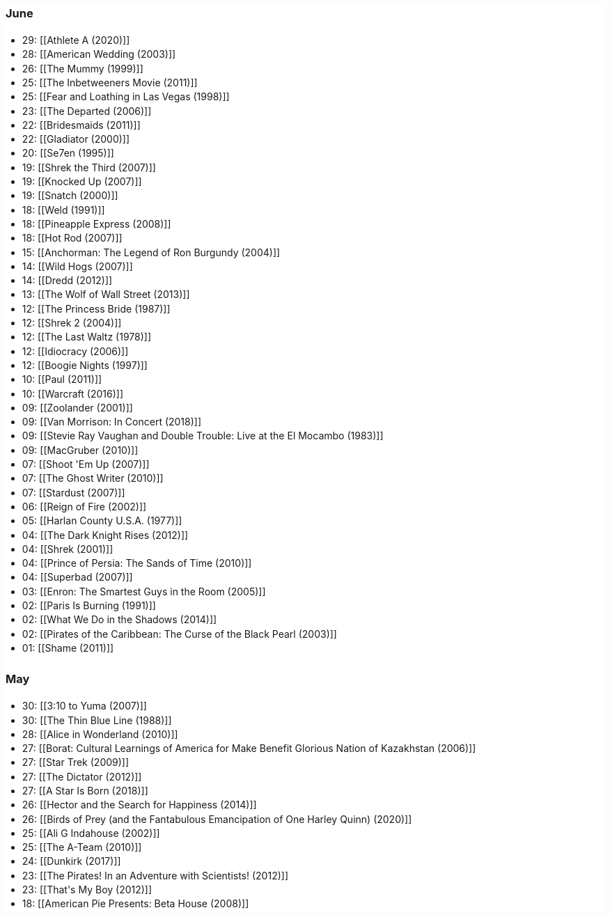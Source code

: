 ### June
- 29: [[Athlete A (2020)]]
- 28: [[American Wedding (2003)]]
- 26: [[The Mummy (1999)]]
- 25: [[The Inbetweeners Movie (2011)]]
- 25: [[Fear and Loathing in Las Vegas (1998)]]
- 23: [[The Departed (2006)]]
- 22: [[Bridesmaids (2011)]]
- 22: [[Gladiator (2000)]]
- 20: [[Se7en (1995)]]
- 19: [[Shrek the Third (2007)]]
- 19: [[Knocked Up (2007)]]
- 19: [[Snatch (2000)]]
- 18: [[Weld (1991)]]
- 18: [[Pineapple Express (2008)]]
- 18: [[Hot Rod (2007)]]
- 15: [[Anchorman: The Legend of Ron Burgundy (2004)]]
- 14: [[Wild Hogs (2007)]]
- 14: [[Dredd (2012)]]
- 13: [[The Wolf of Wall Street (2013)]]
- 12: [[The Princess Bride (1987)]]
- 12: [[Shrek 2 (2004)]]
- 12: [[The Last Waltz (1978)]]
- 12: [[Idiocracy (2006)]]
- 12: [[Boogie Nights (1997)]]
- 10: [[Paul (2011)]]
- 10: [[Warcraft (2016)]]
- 09: [[Zoolander (2001)]]
- 09: [[Van Morrison: In Concert (2018)]]
- 09: [[Stevie Ray Vaughan and Double Trouble: Live at the El Mocambo (1983)]]
- 09: [[MacGruber (2010)]]
- 07: [[Shoot 'Em Up (2007)]]
- 07: [[The Ghost Writer (2010)]]
- 07: [[Stardust (2007)]]
- 06: [[Reign of Fire (2002)]]
- 05: [[Harlan County U.S.A. (1977)]]
- 04: [[The Dark Knight Rises (2012)]]
- 04: [[Shrek (2001)]]
- 04: [[Prince of Persia: The Sands of Time (2010)]]
- 04: [[Superbad (2007)]]
- 03: [[Enron: The Smartest Guys in the Room (2005)]]
- 02: [[Paris Is Burning (1991)]]
- 02: [[What We Do in the Shadows (2014)]]
- 02: [[Pirates of the Caribbean: The Curse of the Black Pearl (2003)]]
- 01: [[Shame (2011)]]

### May
- 30: [[3:10 to Yuma (2007)]]
- 30: [[The Thin Blue Line (1988)]]
- 28: [[Alice in Wonderland (2010)]]
- 27: [[Borat: Cultural Learnings of America for Make Benefit Glorious Nation of Kazakhstan (2006)]]
- 27: [[Star Trek (2009)]]
- 27: [[The Dictator (2012)]]
- 27: [[A Star Is Born (2018)]]
- 26: [[Hector and the Search for Happiness (2014)]]
- 26: [[Birds of Prey (and the Fantabulous Emancipation of One Harley Quinn) (2020)]]
- 25: [[Ali G Indahouse (2002)]]
- 25: [[The A-Team (2010)]]
- 24: [[Dunkirk (2017)]]
- 23: [[The Pirates! In an Adventure with Scientists! (2012)]]
- 23: [[That's My Boy (2012)]]
- 18: [[American Pie Presents: Beta House (2008)]]